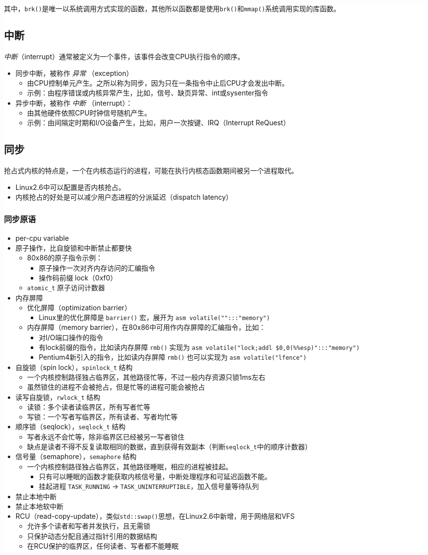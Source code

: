 其中，`brk()`是唯一以系统调用方式实现的函数，其他所以函数都是使用`brk()`和`mmap()`系统调用实现的库函数。

## 中断

*中断*（interrupt）通常被定义为一个事件，该事件会改变CPU执行指令的顺序。

-   同步中断，被称作 *异常* （exception）
    -   由CPU控制单元产生。之所以称为同步，因为只在一条指令中止后CPU才会发出中断。
    -   示例：由程序错误或内核异常产生，比如，信号、缺页异常、int或sysenter指令
-   异步中断，被称作 *中断* （interrupt）：
    -   由其他硬件依照CPU时钟信号随机产生。
    -   示例：由间隔定时期和I/O设备产生，比如，用户一次按键、IRQ（Interrupt ReQuest）

## 同步

抢占式内核的特点是，一个在内核态运行的进程，可能在执行内核态函数期间被另一个进程取代。

-   Linux2.6中可以配置是否内核抢占。
-   内核抢占的好处是可以减少用户态进程的分派延迟（dispatch latency）

### 同步原语

-   per-cpu variable
-   原子操作，比自旋锁和中断禁止都要快
    -   80x86的原子指令示例：
        -   原子操作一次对齐内存访问的汇编指令
        -   操作码前缀 lock（0xf0）
    -   `atomic_t` 原子访问计数器
-   内存屏障
    -   优化屏障（optimization barrier）
        -   Linux里的优化屏障是 `barrier()` 宏，展开为 `asm volatile("":::"memory")`
    -   内存屏障（memory barrier），在80x86中可用作内存屏障的汇编指令，比如：
        -   对I/O端口操作的指令
        -   有lock前缀的指令，比如读内存屏障 `rmb()` 实现为 `asm volatile("lock;addl $0,0(%%esp)":::"memory")`
        -   Pentium4新引入的指令，比如读内存屏障 `rmb()` 也可以实现为 `asm volatile("lfence")`
-   自旋锁（spin lock），`spinlock_t` 结构
    -   一个内核控制路径独占临界区，其他路径忙等，不过一般内存资源只锁1ms左右
    -   虽然锁住的进程不会被抢占，但是忙等的进程可能会被抢占
-   读写自旋锁，`rwlock_t` 结构
    -   读锁：多个读者读临界区，所有写者忙等
    -   写锁：一个写者写临界区，所有读者、写者均忙等
-   顺序锁（seqlock），`seqlock_t` 结构
    -   写者永远不会忙等，除非临界区已经被另一写者锁住
    -   缺点是读者不得不反复读取相同的数据，直到获得有效副本（判断`seqlock_t`中的顺序计数器）
-   信号量（semaphore），`semaphore` 结构
    -   一个内核控制路径独占临界区，其他路径睡眠，相应的进程被挂起。
        -   只有可以睡眠的函数才能获取内核信号量，中断处理程序和可延迟函数不能。
        -   挂起进程 `TASK_RUNNING` -> `TASK_UNINTERRUPTIBLE`，加入信号量等待队列
-   禁止本地中断
-   禁止本地软中断
-   RCU（read-copy-update），类似`std::swap()`思想，在Linux2.6中新增，用于网络层和VFS
    -   允许多个读者和写者并发执行，且无需锁
    -   只保护动态分配且通过指针引用的数据结构
    -   在RCU保护的临界区，任何读者、写者都不能睡眠
